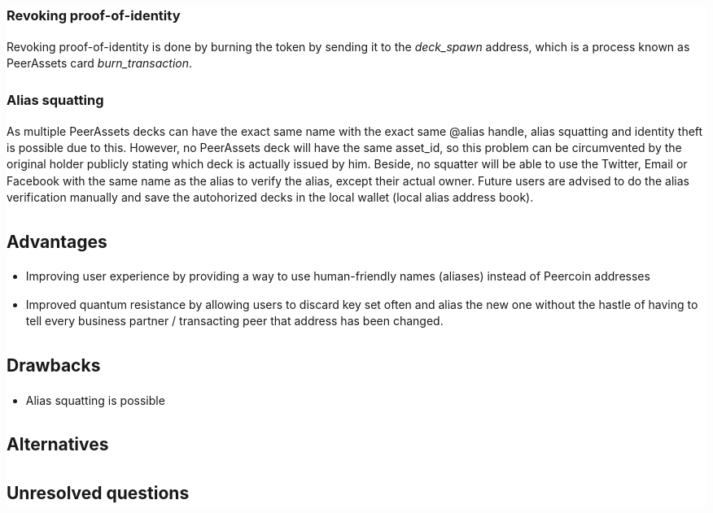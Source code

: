 ### Revoking proof-of-identity

Revoking proof-of-identity is done by burning the token by sending it to the *deck_spawn* address, which is a process known as PeerAssets card *burn_transaction*.

### Alias squatting

As multiple PeerAssets decks can have the exact same name with the exact same @alias handle, alias squatting and identity theft is possible due to this. However, no PeerAssets deck will have the same asset_id, so this problem can be circumvented by the original holder publicly stating which deck is actually issued by him. Beside, no squatter will be able to use the Twitter, Email or Facebook with the same name as the alias to verify the alias, except their actual owner.
Future users are advised to do the alias verification manually and save the autohorized decks in the local wallet (local alias address book).

## Advantages

* Improving user experience by providing a way to use human-friendly names (aliases) instead of Peercoin addresses

* Improved quantum resistance by allowing users to discard key set often and alias the new one without the hastle of having to tell every business partner / transacting peer that address has been changed.

## Drawbacks

* Alias squatting is possible

## Alternatives

## Unresolved questions



[1]: https://en.wikipedia.org/wiki/Know_your_customer
[2]: https://bitcointalk.org/index.php?topic=990345.0
